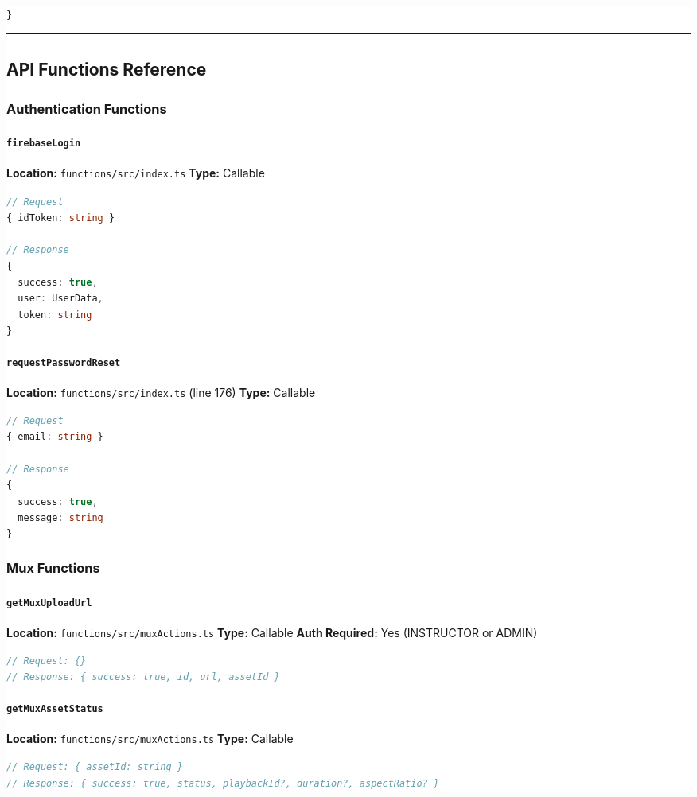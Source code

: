 ```typescript
}
```

---

## API Functions Reference

### Authentication Functions

#### `firebaseLogin`
**Location:** `functions/src/index.ts`
**Type:** Callable
```typescript
// Request
{ idToken: string }

// Response
{
  success: true,
  user: UserData,
  token: string
}
```

#### `requestPasswordReset`
**Location:** `functions/src/index.ts` (line 176)
**Type:** Callable
```typescript
// Request
{ email: string }

// Response
{
  success: true,
  message: string
}
```

### Mux Functions

#### `getMuxUploadUrl`
**Location:** `functions/src/muxActions.ts`
**Type:** Callable
**Auth Required:** Yes (INSTRUCTOR or ADMIN)
```typescript
// Request: {}
// Response: { success: true, id, url, assetId }
```

#### `getMuxAssetStatus`
**Location:** `functions/src/muxActions.ts`
**Type:** Callable
```typescript
// Request: { assetId: string }
// Response: { success: true, status, playbackId?, duration?, aspectRatio? }
```
